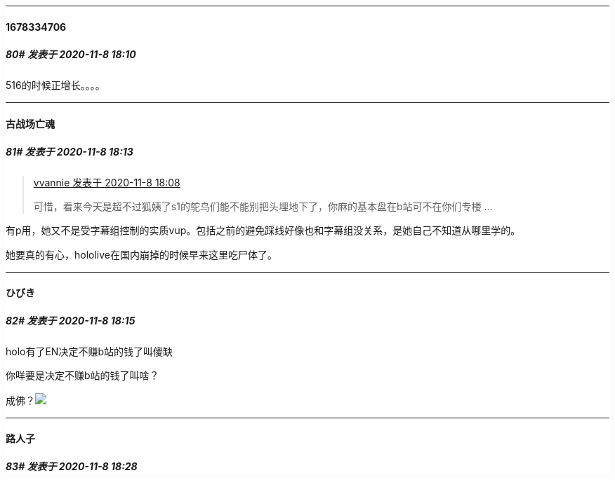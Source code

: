 
*****

####  1678334706  
##### 80#       发表于 2020-11-8 18:10




516的时候正增长。。。。 







*****

####  古战场亡魂  
##### 81#       发表于 2020-11-8 18:13



<blockquote><a href="httphttps://bbs.saraba1st.com/2b/forum.php?mod=redirect&amp;goto=findpost&amp;pid=49322169&amp;ptid=1970882" target="_blank">vvannie 发表于 2020-11-8 18:08</a>

可惜，看来今天是超不过狐姨了s1的鸵鸟们能不能别把头埋地下了，你麻的基本盘在b站可不在你们专楼 ...</blockquote>
有p用，她又不是受字幕组控制的实质vup。包括之前的避免踩线好像也和字幕组没关系，是她自己不知道从哪里学的。

她要真的有心，hololive在国内崩掉的时候早来这里吃尸体了。







*****

####  ひびき  
##### 82#       发表于 2020-11-8 18:15




holo有了EN决定不赚b站的钱了叫傻缺


你咩要是决定不赚b站的钱了叫啥？


成佛？<img src="https://static.saraba1st.com/image/smiley/face2017/091.png" referrerpolicy="no-referrer">







*****

####  路人子  
##### 83#       发表于 2020-11-8 18:28



